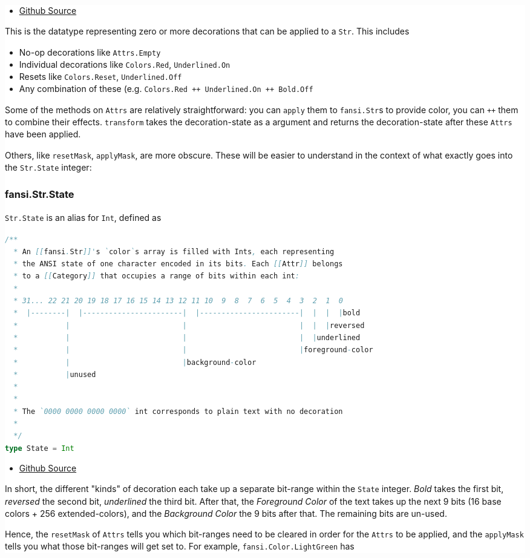 - [Github Source](https://github.com/lihaoyi/fansi/blob/35b48525af8894484d2bc2f9403fbb3994774749/fansi/shared/src/main/scala/fansi/Fansi.scala#L331-L365)

This is the datatype representing zero or more decorations that can be applied
to a `Str`. This includes 

- No-op decorations like `Attrs.Empty`
- Individual decorations like `Colors.Red`, `Underlined.On`
- Resets like `Colors.Reset`, `Underlined.Off`
- Any combination of these (e.g. `Colors.Red ++ Underlined.On ++ Bold.Off`

Some of the methods on `Attrs` are relatively straightforward: you can `apply` 
them to `fansi.Str`s to provide color, you can `++` them to combine their 
effects. `transform` takes the decoration-state as a argument and 
returns the decoration-state after these `Attrs` have been applied. 

Others, like `resetMask`, `applyMask`, are more obscure. These will be easier 
to understand in the context of what exactly goes into the `Str.State` integer:

### fansi.Str.State

`Str.State` is an alias for `Int`, defined as

```scala
/**
  * An [[fansi.Str]]'s `color`s array is filled with Ints, each representing
  * the ANSI state of one character encoded in its bits. Each [[Attr]] belongs
  * to a [[Category]] that occupies a range of bits within each int:
  *
  * 31... 22 21 20 19 18 17 16 15 14 13 12 11 10  9  8  7  6  5  4  3  2  1  0
  *  |--------|  |-----------------------|  |-----------------------|  |  |  |bold
  *           |                          |                          |  |  |reversed
  *           |                          |                          |  |underlined
  *           |                          |                          |foreground-color
  *           |                          |background-color
  *           |unused
  *
  *
  * The `0000 0000 0000 0000` int corresponds to plain text with no decoration
  *
  */
type State = Int
```

- [Github Source](https://github.com/lihaoyi/fansi/blob/35b48525af8894484d2bc2f9403fbb3994774749/fansi/shared/src/main/scala/fansi/Fansi.scala#L221-L238)

In short, the different "kinds" of decoration each take up a separate bit-range
within the `State` integer. *Bold* takes the first bit, *reversed* the second 
bit, *underlined* the third bit. After that, the *Foreground Color* of the text 
takes up the next 9 bits (16 base colors + 256 extended-colors), and the 
*Background Color* the 9 bits after that. The remaining bits are un-used.

Hence, the `resetMask` of `Attrs` tells you which bit-ranges need to be cleared
in order for the `Attrs` to be applied, and the `applyMask` tells you what 
those bit-ranges will get set to. For example, `fansi.Color.LightGreen` has


[Persistent Data Structure]: https://en.wikipedia.org/wiki/Persistent_data_structure
[Rope]: https://en.wikipedia.org/wiki/Rope_(data_structure)